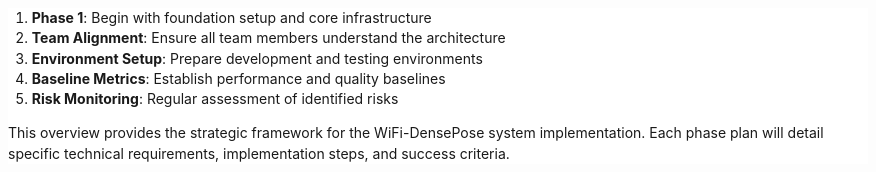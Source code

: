 1. **Phase 1**: Begin with foundation setup and core infrastructure
2. **Team Alignment**: Ensure all team members understand the architecture
3. **Environment Setup**: Prepare development and testing environments
4. **Baseline Metrics**: Establish performance and quality baselines
5. **Risk Monitoring**: Regular assessment of identified risks

This overview provides the strategic framework for the WiFi-DensePose system implementation. Each phase plan will detail specific technical requirements, implementation steps, and success criteria.